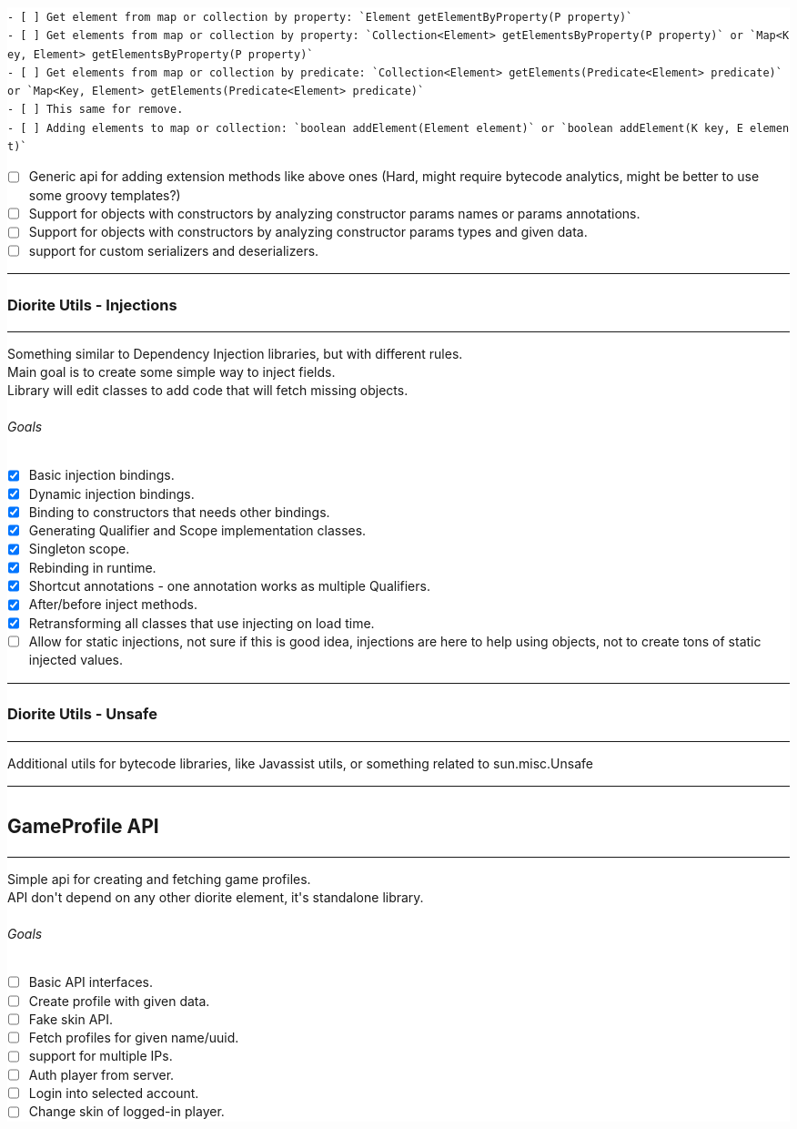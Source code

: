     - [ ] Get element from map or collection by property: `Element getElementByProperty(P property)`
    - [ ] Get elements from map or collection by property: `Collection<Element> getElementsByProperty(P property)` or `Map<Key, Element> getElementsByProperty(P property)`
    - [ ] Get elements from map or collection by predicate: `Collection<Element> getElements(Predicate<Element> predicate)` or `Map<Key, Element> getElements(Predicate<Element> predicate)`
    - [ ] This same for remove.
    - [ ] Adding elements to map or collection: `boolean addElement(Element element)` or `boolean addElement(K key, E element)`
- [ ] Generic api for adding extension methods like above ones (Hard, might require bytecode analytics, might be better to use some groovy templates?)
- [ ] Support for objects with constructors by analyzing constructor params names or params annotations.
- [ ] Support for objects with constructors by analyzing constructor params types and given data.
- [ ] support for custom serializers and deserializers.

____

### Diorite Utils - Injections
____
Something similar to Dependency Injection libraries, but with different rules.  
Main goal is to create some simple way to inject fields.  
Library will edit classes to add code that will fetch missing objects.  

###### Goals
- [x] Basic injection bindings.
- [x] Dynamic injection bindings.
- [x] Binding to constructors that needs other bindings.
- [x] Generating Qualifier and Scope implementation classes.
- [x] Singleton scope.
- [x] Rebinding in runtime.
- [x] Shortcut annotations - one annotation works as multiple Qualifiers.
- [x] After/before inject methods.
- [x] Retransforming all classes that use injecting on load time.
- [ ] Allow for static injections, not sure if this is good idea, injections are here to help using objects, not to create tons of static injected values.

____

### Diorite Utils - Unsafe
____
Additional utils for bytecode libraries, like Javassist utils, or something related to sun.misc.Unsafe
____

## GameProfile API
____
Simple api for creating and fetching game profiles.  
API don't depend on any other diorite element, it's standalone library.

###### Goals
- [ ] Basic API interfaces.
- [ ] Create profile with given data.
- [ ] Fake skin API.
- [ ] Fetch profiles for given name/uuid.
- [ ] support for multiple IPs.
- [ ] Auth player from server.
- [ ] Login into selected account.
- [ ] Change skin of logged-in player.

